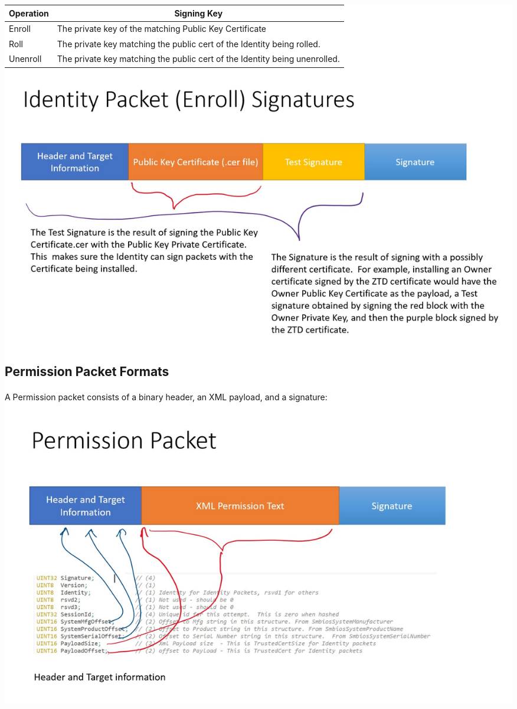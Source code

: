 | Operation | Signing Key |
| ---       | --- |
| Enroll    | The private key of the matching Public Key Certificate |
| Roll      | The private key matching the public cert of the Identity being rolled.
| Unenroll  | The private key matching the public cert of the Identity being unenrolled.

![Identity packet signatures](Images/EnrollPacketSignature_mu.jpg)

## Permission Packet Formats

A Permission packet consists of a binary header, an XML payload, and a signature:

![Permission packet format](Images/PermissionPacket_mu.jpg)
